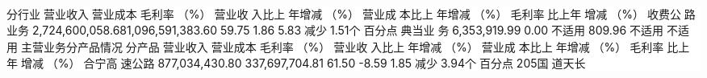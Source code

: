 分行业
营业收入
营业成本
毛利率
（%）
营业收
入比上
年增减
（%）
营业成
本比上
年增减
（%）
毛利率
比上年
增减
（%）
收费公
路业务
2,724,600,058.681,096,591,383.60
59.75
1.86
5.83
减少
1.51个
百分点
典当业
务
6,353,919.99
0.00
不适用
809.96
不适用
不适用
主营业务分产品情况
分产品
营业收入
营业成本
毛利率
（%）
营业收
入比上
年增减
（%）
营业成
本比上
年增减
（%）
毛利率
比上年
增减
（%）
合宁高
速公路
877,034,430.80
337,697,704.81
61.50
-8.59
1.85
减少
3.94个
百分点
205国
道天长